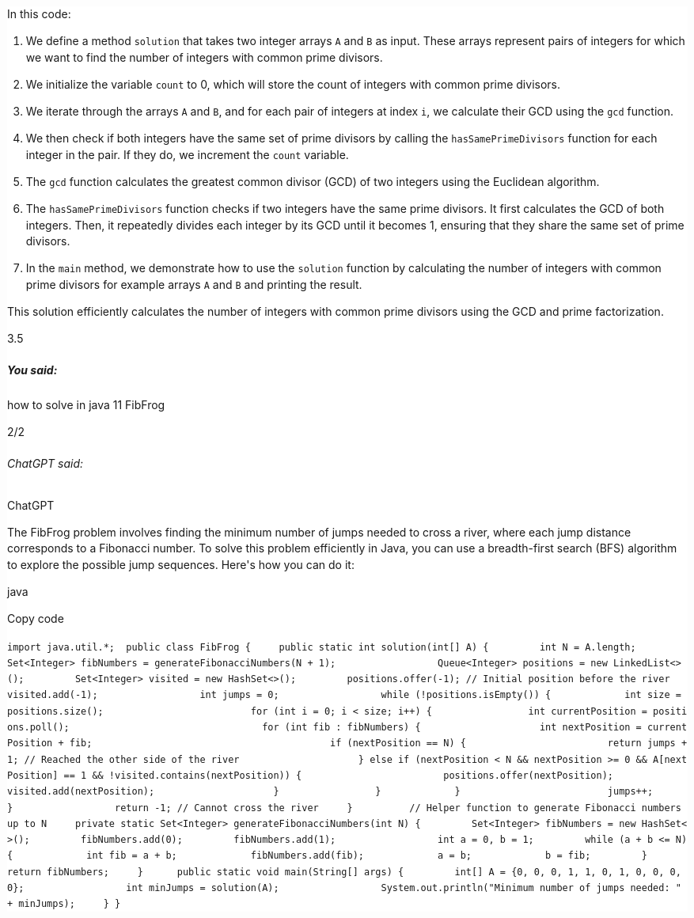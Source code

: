In this code:

1. We define a method `solution` that takes two integer arrays `A` and `B` as input. These arrays represent pairs of integers for which we want to find the number of integers with common prime divisors.
    
2. We initialize the variable `count` to 0, which will store the count of integers with common prime divisors.
    
3. We iterate through the arrays `A` and `B`, and for each pair of integers at index `i`, we calculate their GCD using the `gcd` function.
    
4. We then check if both integers have the same set of prime divisors by calling the `hasSamePrimeDivisors` function for each integer in the pair. If they do, we increment the `count` variable.
    
5. The `gcd` function calculates the greatest common divisor (GCD) of two integers using the Euclidean algorithm.
    
6. The `hasSamePrimeDivisors` function checks if two integers have the same prime divisors. It first calculates the GCD of both integers. Then, it repeatedly divides each integer by its GCD until it becomes 1, ensuring that they share the same set of prime divisors.
    
7. In the `main` method, we demonstrate how to use the `solution` function by calculating the number of integers with common prime divisors for example arrays `A` and `B` and printing the result.
    

This solution efficiently calculates the number of integers with common prime divisors using the GCD and prime factorization.

3.5

##### You said:

how to solve in java 11 FibFrog

2/2

###### ChatGPT said:

ChatGPT

The FibFrog problem involves finding the minimum number of jumps needed to cross a river, where each jump distance corresponds to a Fibonacci number. To solve this problem efficiently in Java, you can use a breadth-first search (BFS) algorithm to explore the possible jump sequences. Here's how you can do it:

java

Copy code

`import java.util.*;  public class FibFrog {     public static int solution(int[] A) {         int N = A.length;         Set<Integer> fibNumbers = generateFibonacciNumbers(N + 1);                  Queue<Integer> positions = new LinkedList<>();         Set<Integer> visited = new HashSet<>();         positions.offer(-1); // Initial position before the river         visited.add(-1);                  int jumps = 0;                  while (!positions.isEmpty()) {             int size = positions.size();                          for (int i = 0; i < size; i++) {                 int currentPosition = positions.poll();                                  for (int fib : fibNumbers) {                     int nextPosition = currentPosition + fib;                                          if (nextPosition == N) {                         return jumps + 1; // Reached the other side of the river                     } else if (nextPosition < N && nextPosition >= 0 && A[nextPosition] == 1 && !visited.contains(nextPosition)) {                         positions.offer(nextPosition);                         visited.add(nextPosition);                     }                 }             }                          jumps++;         }                  return -1; // Cannot cross the river     }          // Helper function to generate Fibonacci numbers up to N     private static Set<Integer> generateFibonacciNumbers(int N) {         Set<Integer> fibNumbers = new HashSet<>();         fibNumbers.add(0);         fibNumbers.add(1);                  int a = 0, b = 1;         while (a + b <= N) {             int fib = a + b;             fibNumbers.add(fib);             a = b;             b = fib;         }                  return fibNumbers;     }      public static void main(String[] args) {         int[] A = {0, 0, 0, 1, 1, 0, 1, 0, 0, 0, 0};                  int minJumps = solution(A);                  System.out.println("Minimum number of jumps needed: " + minJumps);     } }`

